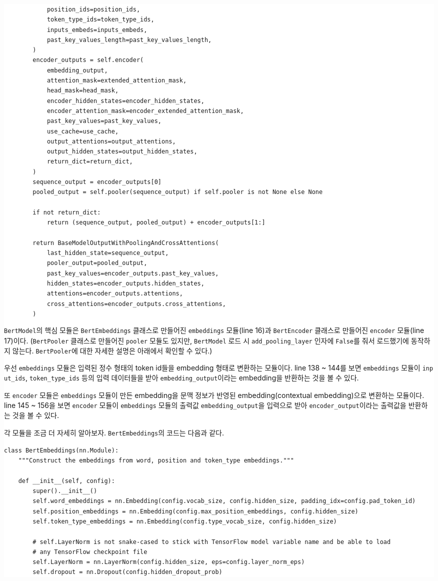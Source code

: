 ```python:line-numbers
            position_ids=position_ids,
            token_type_ids=token_type_ids,
            inputs_embeds=inputs_embeds,
            past_key_values_length=past_key_values_length,
        )
        encoder_outputs = self.encoder(
            embedding_output,
            attention_mask=extended_attention_mask,
            head_mask=head_mask,
            encoder_hidden_states=encoder_hidden_states,
            encoder_attention_mask=encoder_extended_attention_mask,
            past_key_values=past_key_values,
            use_cache=use_cache,
            output_attentions=output_attentions,
            output_hidden_states=output_hidden_states,
            return_dict=return_dict,
        )
        sequence_output = encoder_outputs[0]
        pooled_output = self.pooler(sequence_output) if self.pooler is not None else None

        if not return_dict:
            return (sequence_output, pooled_output) + encoder_outputs[1:]

        return BaseModelOutputWithPoolingAndCrossAttentions(
            last_hidden_state=sequence_output,
            pooler_output=pooled_output,
            past_key_values=encoder_outputs.past_key_values,
            hidden_states=encoder_outputs.hidden_states,
            attentions=encoder_outputs.attentions,
            cross_attentions=encoder_outputs.cross_attentions,
        )
```

</v-codeblock>

`BertModel`의 핵심 모듈은 `BertEmbeddings` 클래스로 만들어진 `embeddings` 모듈(line 16)과 `BertEncoder` 클래스로 만들어진 `encoder` 모듈(line 17)이다. (`BertPooler` 클래스로 만들어진 `pooler` 모듈도 있지만, `BertModel` 로드 시 `add_pooling_layer` 인자에 `False`를 줘서 로드했기에 동작하지 않는다. `BertPooler`에 대한 자세한 설명은 아래에서 확인할 수 있다.)

우선 `embeddings` 모듈은 입력된 정수 형태의 token id들을 embedding 형태로 변환하는 모듈이다. line 138 ~ 144를 보면 `embeddings` 모듈이 `input_ids`, `token_type_ids` 등의 입력 데이터들을 받아 `embedding_output`이라는 embedding을 반환하는 것을 볼 수 있다.

또 `encoder` 모듈은 `embeddings` 모듈이 만든 embedding을 문맥 정보가 반영된 embedding(contextual embedding)으로 변환하는 모듈이다. line 145 ~ 156을 보면 `encoder` 모듈이 `embeddings` 모듈의 출력값 `embedding_output`을 입력으로 받아 `encoder_output`이라는 출력값을 반환하는 것을 볼 수 있다.

각 모듈을 조금 더 자세히 알아보자. `BertEmbeddings`의 코드는 다음과 같다.

<v-codeblock title="BertEmbeddings">

```python:line-numbers
class BertEmbeddings(nn.Module):
    """Construct the embeddings from word, position and token_type embeddings."""

    def __init__(self, config):
        super().__init__()
        self.word_embeddings = nn.Embedding(config.vocab_size, config.hidden_size, padding_idx=config.pad_token_id)
        self.position_embeddings = nn.Embedding(config.max_position_embeddings, config.hidden_size)
        self.token_type_embeddings = nn.Embedding(config.type_vocab_size, config.hidden_size)

        # self.LayerNorm is not snake-cased to stick with TensorFlow model variable name and be able to load
        # any TensorFlow checkpoint file
        self.LayerNorm = nn.LayerNorm(config.hidden_size, eps=config.layer_norm_eps)
        self.dropout = nn.Dropout(config.hidden_dropout_prob)
```

[^1]: huggingface forum 문의 결과 단순한 design decision이라 한다 : [참고](https://discuss.huggingface.co/t/bertselfattention-bertselfoutput-implementation/21439)